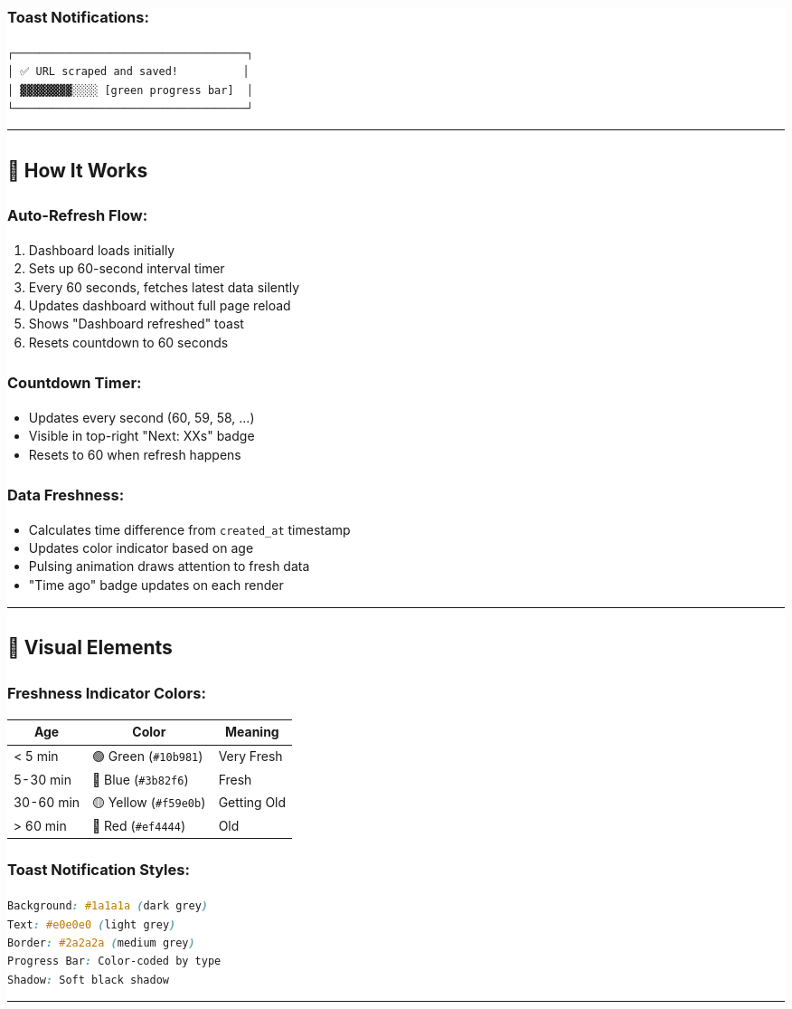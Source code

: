 ### Toast Notifications:
```
┌────────────────────────────────────┐
│ ✅ URL scraped and saved!          │
│ ▓▓▓▓▓▓▓▓░░░░ [green progress bar]  │
└────────────────────────────────────┘
```

---

## 🚀 How It Works

### Auto-Refresh Flow:
1. Dashboard loads initially
2. Sets up 60-second interval timer
3. Every 60 seconds, fetches latest data silently
4. Updates dashboard without full page reload
5. Shows "Dashboard refreshed" toast
6. Resets countdown to 60 seconds

### Countdown Timer:
- Updates every second (60, 59, 58, ...)
- Visible in top-right "Next: XXs" badge
- Resets to 60 when refresh happens

### Data Freshness:
- Calculates time difference from `created_at` timestamp
- Updates color indicator based on age
- Pulsing animation draws attention to fresh data
- "Time ago" badge updates on each render

---

## 🎨 Visual Elements

### Freshness Indicator Colors:
| Age | Color | Meaning |
|-----|-------|---------|
| < 5 min | 🟢 Green (`#10b981`) | Very Fresh |
| 5-30 min | 🔵 Blue (`#3b82f6`) | Fresh |
| 30-60 min | 🟡 Yellow (`#f59e0b`) | Getting Old |
| > 60 min | 🔴 Red (`#ef4444`) | Old |

### Toast Notification Styles:
```css
Background: #1a1a1a (dark grey)
Text: #e0e0e0 (light grey)
Border: #2a2a2a (medium grey)
Progress Bar: Color-coded by type
Shadow: Soft black shadow
```

---